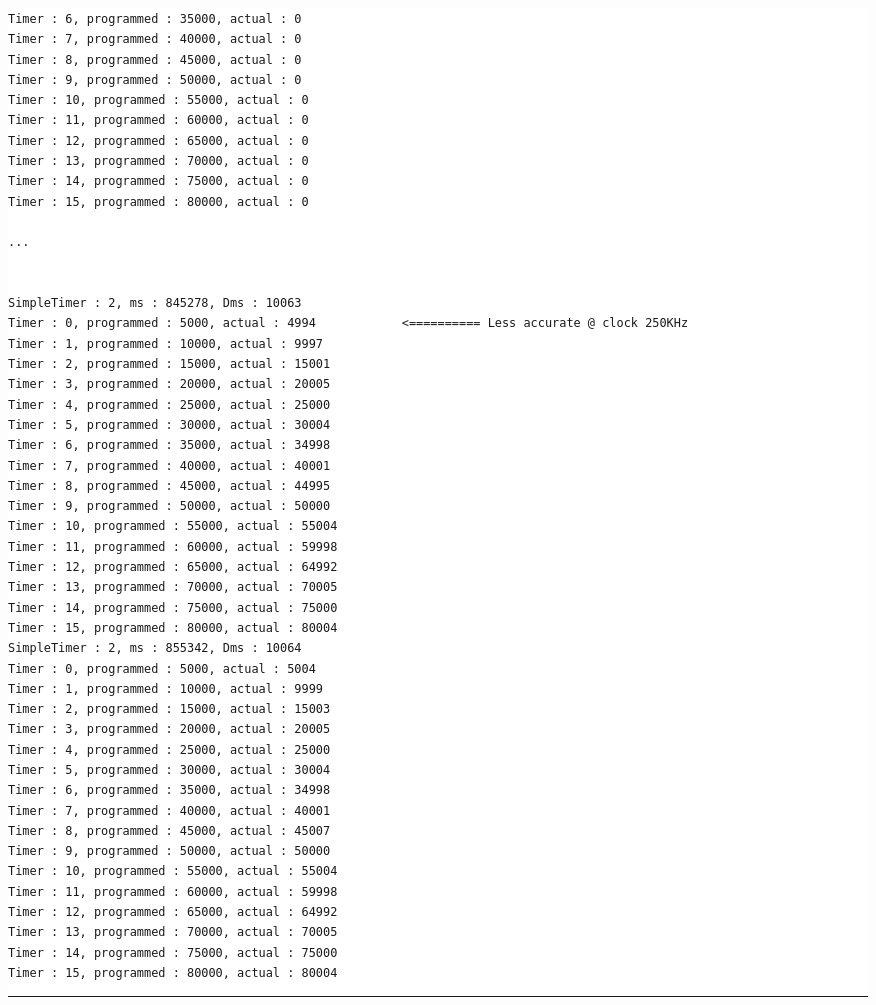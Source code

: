 ```
Timer : 6, programmed : 35000, actual : 0
Timer : 7, programmed : 40000, actual : 0
Timer : 8, programmed : 45000, actual : 0
Timer : 9, programmed : 50000, actual : 0
Timer : 10, programmed : 55000, actual : 0
Timer : 11, programmed : 60000, actual : 0
Timer : 12, programmed : 65000, actual : 0
Timer : 13, programmed : 70000, actual : 0
Timer : 14, programmed : 75000, actual : 0
Timer : 15, programmed : 80000, actual : 0

...


SimpleTimer : 2, ms : 845278, Dms : 10063
Timer : 0, programmed : 5000, actual : 4994            <========== Less accurate @ clock 250KHz
Timer : 1, programmed : 10000, actual : 9997
Timer : 2, programmed : 15000, actual : 15001
Timer : 3, programmed : 20000, actual : 20005
Timer : 4, programmed : 25000, actual : 25000
Timer : 5, programmed : 30000, actual : 30004
Timer : 6, programmed : 35000, actual : 34998
Timer : 7, programmed : 40000, actual : 40001
Timer : 8, programmed : 45000, actual : 44995
Timer : 9, programmed : 50000, actual : 50000
Timer : 10, programmed : 55000, actual : 55004
Timer : 11, programmed : 60000, actual : 59998
Timer : 12, programmed : 65000, actual : 64992
Timer : 13, programmed : 70000, actual : 70005
Timer : 14, programmed : 75000, actual : 75000
Timer : 15, programmed : 80000, actual : 80004
SimpleTimer : 2, ms : 855342, Dms : 10064
Timer : 0, programmed : 5000, actual : 5004
Timer : 1, programmed : 10000, actual : 9999
Timer : 2, programmed : 15000, actual : 15003
Timer : 3, programmed : 20000, actual : 20005
Timer : 4, programmed : 25000, actual : 25000
Timer : 5, programmed : 30000, actual : 30004
Timer : 6, programmed : 35000, actual : 34998
Timer : 7, programmed : 40000, actual : 40001
Timer : 8, programmed : 45000, actual : 45007
Timer : 9, programmed : 50000, actual : 50000
Timer : 10, programmed : 55000, actual : 55004
Timer : 11, programmed : 60000, actual : 59998
Timer : 12, programmed : 65000, actual : 64992
Timer : 13, programmed : 70000, actual : 70005
Timer : 14, programmed : 75000, actual : 75000
Timer : 15, programmed : 80000, actual : 80004
```

---
